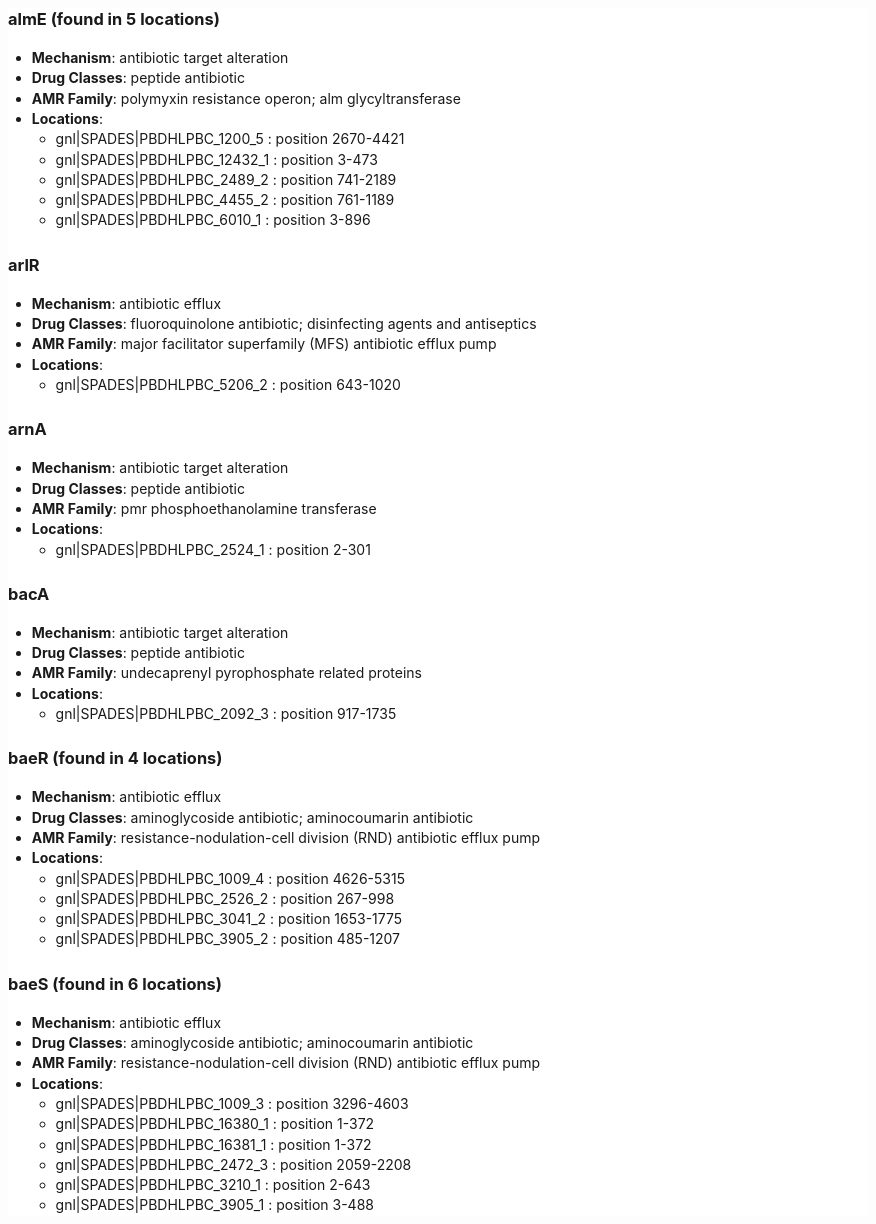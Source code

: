 ### almE (found in 5 locations)
- **Mechanism**: antibiotic target alteration
- **Drug Classes**: peptide antibiotic
- **AMR Family**: polymyxin resistance operon; alm glycyltransferase
- **Locations**:
  - gnl|SPADES|PBDHLPBC_1200_5 : position 2670-4421
  - gnl|SPADES|PBDHLPBC_12432_1 : position 3-473
  - gnl|SPADES|PBDHLPBC_2489_2 : position 741-2189
  - gnl|SPADES|PBDHLPBC_4455_2 : position 761-1189
  - gnl|SPADES|PBDHLPBC_6010_1 : position 3-896

### arlR
- **Mechanism**: antibiotic efflux
- **Drug Classes**: fluoroquinolone antibiotic; disinfecting agents and antiseptics
- **AMR Family**: major facilitator superfamily (MFS) antibiotic efflux pump
- **Locations**:
  - gnl|SPADES|PBDHLPBC_5206_2 : position 643-1020

### arnA
- **Mechanism**: antibiotic target alteration
- **Drug Classes**: peptide antibiotic
- **AMR Family**: pmr phosphoethanolamine transferase
- **Locations**:
  - gnl|SPADES|PBDHLPBC_2524_1 : position 2-301

### bacA
- **Mechanism**: antibiotic target alteration
- **Drug Classes**: peptide antibiotic
- **AMR Family**: undecaprenyl pyrophosphate related proteins
- **Locations**:
  - gnl|SPADES|PBDHLPBC_2092_3 : position 917-1735

### baeR (found in 4 locations)
- **Mechanism**: antibiotic efflux
- **Drug Classes**: aminoglycoside antibiotic; aminocoumarin antibiotic
- **AMR Family**: resistance-nodulation-cell division (RND) antibiotic efflux pump
- **Locations**:
  - gnl|SPADES|PBDHLPBC_1009_4 : position 4626-5315
  - gnl|SPADES|PBDHLPBC_2526_2 : position 267-998
  - gnl|SPADES|PBDHLPBC_3041_2 : position 1653-1775
  - gnl|SPADES|PBDHLPBC_3905_2 : position 485-1207

### baeS (found in 6 locations)
- **Mechanism**: antibiotic efflux
- **Drug Classes**: aminoglycoside antibiotic; aminocoumarin antibiotic
- **AMR Family**: resistance-nodulation-cell division (RND) antibiotic efflux pump
- **Locations**:
  - gnl|SPADES|PBDHLPBC_1009_3 : position 3296-4603
  - gnl|SPADES|PBDHLPBC_16380_1 : position 1-372
  - gnl|SPADES|PBDHLPBC_16381_1 : position 1-372
  - gnl|SPADES|PBDHLPBC_2472_3 : position 2059-2208
  - gnl|SPADES|PBDHLPBC_3210_1 : position 2-643
  - gnl|SPADES|PBDHLPBC_3905_1 : position 3-488
